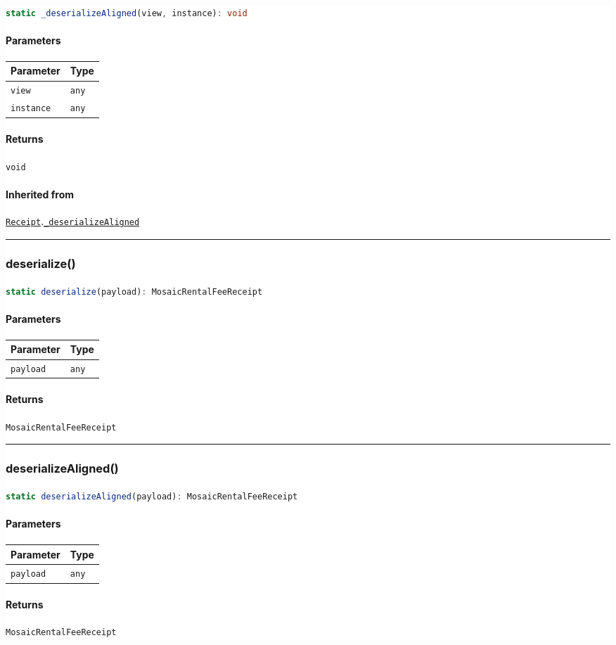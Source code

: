 ```ts
static _deserializeAligned(view, instance): void
```

#### Parameters

| Parameter | Type |
| ------ | ------ |
| `view` | `any` |
| `instance` | `any` |

#### Returns

`void`

#### Inherited from

[`Receipt`](Receipt.md).[`_deserializeAligned`](Receipt.md#_deserializealigned)

***

### deserialize()

```ts
static deserialize(payload): MosaicRentalFeeReceipt
```

#### Parameters

| Parameter | Type |
| ------ | ------ |
| `payload` | `any` |

#### Returns

`MosaicRentalFeeReceipt`

***

### deserializeAligned()

```ts
static deserializeAligned(payload): MosaicRentalFeeReceipt
```

#### Parameters

| Parameter | Type |
| ------ | ------ |
| `payload` | `any` |

#### Returns

`MosaicRentalFeeReceipt`
